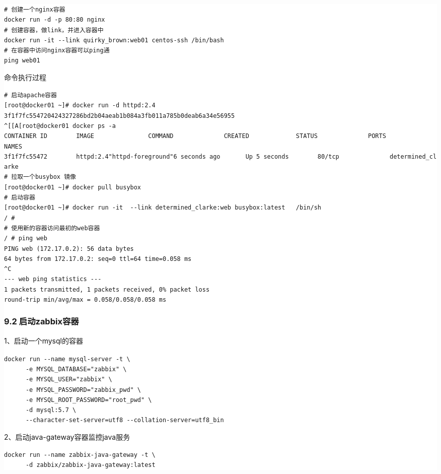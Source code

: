 ```
# 创建一个nginx容器
docker run -d -p 80:80 nginx
# 创建容器，做link，并进入容器中
docker run -it --link quirky_brown:web01 centos-ssh /bin/bash
# 在容器中访问nginx容器可以ping通
ping web01
```

命令执行过程

```
# 启动apache容器
[root@docker01 ~]# docker run -d httpd:2.4  
3f1f7fc554720424327286bd2b04aeab1b084a3fb011a785b0deab6a34e56955
^[[A[root@docker01 docker ps -a
CONTAINER ID        IMAGE               COMMAND              CREATED             STATUS              PORTS               NAMES
3f1f7fc55472        httpd:2.4"httpd-foreground"6 seconds ago       Up 5 seconds        80/tcp              determined_clarke
# 拉取一个busybox 镜像
[root@docker01 ~]# docker pull busybox 
# 启动容器
[root@docker01 ~]# docker run -it  --link determined_clarke:web busybox:latest   /bin/sh 
/ # 
# 使用新的容器访问最初的web容器
/ # ping web 
PING web (172.17.0.2): 56 data bytes
64 bytes from 172.17.0.2: seq=0 ttl=64 time=0.058 ms
^C
--- web ping statistics ---
1 packets transmitted, 1 packets received, 0% packet loss
round-trip min/avg/max = 0.058/0.058/0.058 ms
```

### 9.2 启动zabbix容器

1、启动一个mysql的容器

```
docker run --name mysql-server -t \
      -e MYSQL_DATABASE="zabbix" \
      -e MYSQL_USER="zabbix" \
      -e MYSQL_PASSWORD="zabbix_pwd" \
      -e MYSQL_ROOT_PASSWORD="root_pwd" \
      -d mysql:5.7 \
      --character-set-server=utf8 --collation-server=utf8_bin
```

2、启动java-gateway容器监控java服务

```
docker run --name zabbix-java-gateway -t \
      -d zabbix/zabbix-java-gateway:latest
```
